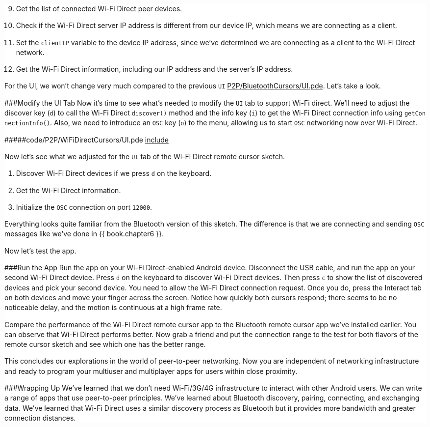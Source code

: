 9.  Get the list of connected Wi-Fi Direct peer devices.

 10.  Check if the Wi-Fi Direct server IP address is different from our device IP, which means we are connecting as a client.

 11.  Set the `clientIP` variable to the device IP address, since we’ve determined we are connecting as a client to the Wi-Fi Direct network.

 12.  Get the Wi-Fi Direct information, including our IP address and the server’s IP address.

  For the UI, we won’t change very much compared to the previous `UI` [P2P/BluetoothCursors/UI.pde](../p2p.html#codep2pbluetoothcursorsuipde). Let’s take a look.


###Modify the UI Tab
Now it’s time to see what’s needed to modify the `UI` tab to support Wi-Fi direct. We’ll need to adjust the discover key (`d`) to call the Wi-Fi Direct `discover()` method and the info key (`i`) to get the Wi-Fi Direct connection info using `getConnectionInfo()`. Also, we need to introduce an `OSC` key (`o`) to the menu, allowing us to start `OSC` networking now over Wi-Fi Direct.

#####code/P2P/WiFiDirectCursors/UI.pde
[include](code/P2P/WiFiDirectCursors/UI.pde)

Now let’s see what we adjusted for the `UI` tab of the Wi-Fi Direct remote cursor sketch.

 1.  Discover Wi-Fi Direct devices if we press `d` on the keyboard.

 2.  Get the Wi-Fi Direct information.

 3.  Initialize the `OSC` connection on port `12000`.

Everything looks quite familiar from the Bluetooth version of this sketch. The difference is that we are connecting and sending `OSC` messages like we’ve done in {{ book.chapter6 }}.

Now let’s test the app.



###Run the App
Run the app on your Wi-Fi Direct-enabled Android device. Disconnect the USB cable, and run the app on your second Wi-Fi Direct device. Press `d` on the keyboard to discover Wi-Fi Direct devices. Then press `c` to show the list of discovered devices and pick your second device. You need to allow the Wi-Fi Direct connection request. Once you do, press the Interact tab on both devices and move your finger across the screen. Notice how quickly both cursors respond; there seems to be no noticeable delay, and the motion is continuous at a high frame rate.

Compare the performance of the Wi-Fi Direct remote cursor app to the Bluetooth remote cursor app we’ve installed earlier. You can observe that Wi-Fi Direct performs better. Now grab a friend and put the connection range to the test for both flavors of the remote cursor sketch and see which one has the better range.

This concludes our explorations in the world of peer-to-peer networking. Now you are independent of networking infrastructure and ready to program your multiuser and multiplayer apps for users within close proximity.


###Wrapping Up
We’ve learned that we don’t need Wi-Fi/3G/4G infrastructure to interact with other Android users. We can write a range of apps that use peer-to-peer principles. We’ve learned about Bluetooth discovery, pairing, connecting, and exchanging data. We’ve learned that Wi-Fi Direct uses a similar discovery process as Bluetooth but it provides more bandwidth and greater connection distances.
